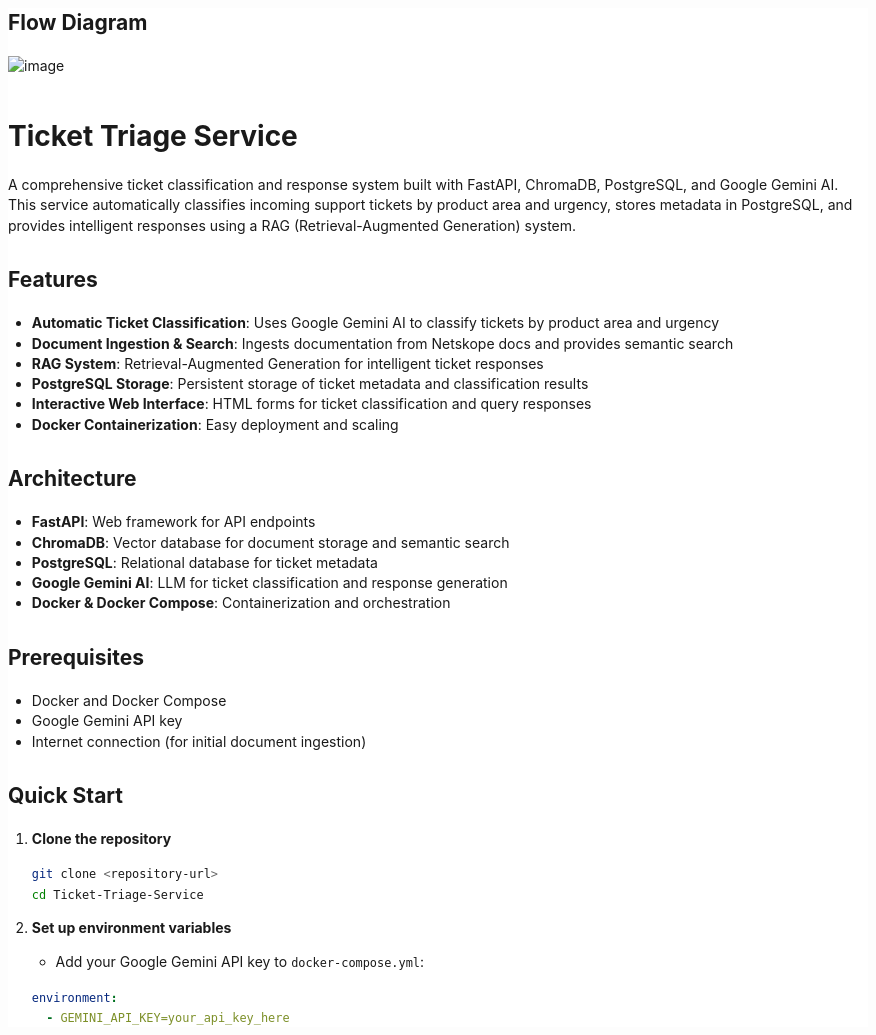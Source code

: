 ## Flow Diagram
![image](https://github.com/user-attachments/assets/1ab5f75c-0a04-4238-ad62-84914c7113e1)


# Ticket Triage Service

A comprehensive ticket classification and response system built with FastAPI, ChromaDB, PostgreSQL, and Google Gemini AI. This service automatically classifies incoming support tickets by product area and urgency, stores metadata in PostgreSQL, and provides intelligent responses using a RAG (Retrieval-Augmented Generation) system.

## Features

- **Automatic Ticket Classification**: Uses Google Gemini AI to classify tickets by product area and urgency
- **Document Ingestion & Search**: Ingests documentation from Netskope docs and provides semantic search
- **RAG System**: Retrieval-Augmented Generation for intelligent ticket responses
- **PostgreSQL Storage**: Persistent storage of ticket metadata and classification results
- **Interactive Web Interface**: HTML forms for ticket classification and query responses
- **Docker Containerization**: Easy deployment and scaling

## Architecture

- **FastAPI**: Web framework for API endpoints
- **ChromaDB**: Vector database for document storage and semantic search
- **PostgreSQL**: Relational database for ticket metadata
- **Google Gemini AI**: LLM for ticket classification and response generation
- **Docker & Docker Compose**: Containerization and orchestration

## Prerequisites

- Docker and Docker Compose
- Google Gemini API key
- Internet connection (for initial document ingestion)

## Quick Start

1. **Clone the repository**
   ```bash
   git clone <repository-url>
   cd Ticket-Triage-Service
   ```

2. **Set up environment variables**
   - Add your Google Gemini API key to `docker-compose.yml`:
   ```yaml
   environment:
     - GEMINI_API_KEY=your_api_key_here
   ```
